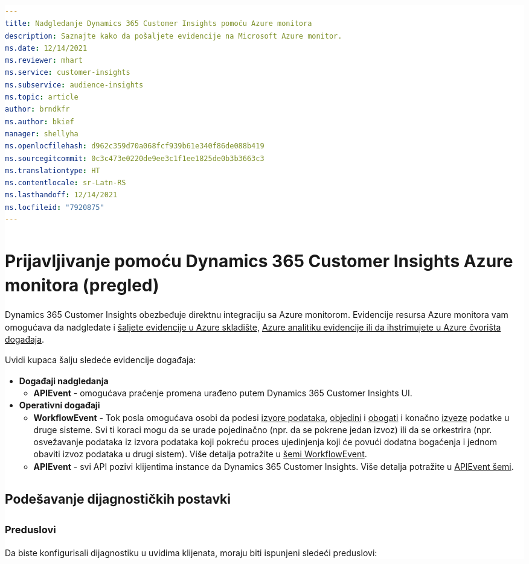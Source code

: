 ```yaml
---
title: Nadgledanje Dynamics 365 Customer Insights pomoću Azure monitora
description: Saznajte kako da pošaljete evidencije na Microsoft Azure monitor.
ms.date: 12/14/2021
ms.reviewer: mhart
ms.service: customer-insights
ms.subservice: audience-insights
ms.topic: article
author: brndkfr
ms.author: bkief
manager: shellyha
ms.openlocfilehash: d962c359d70a068fcf939b61e340f86de088b419
ms.sourcegitcommit: 0c3c473e0220de9ee3c1f1ee1825de0b3b3663c3
ms.translationtype: HT
ms.contentlocale: sr-Latn-RS
ms.lasthandoff: 12/14/2021
ms.locfileid: "7920875"
---
```

# <a name="log-forwarding-in-dynamics-365-customer-insights-with-azure-monitor-preview"></a>Prijavljivanje pomoću Dynamics 365 Customer Insights Azure monitora (pregled)

Dynamics 365 Customer Insights obezbeđuje direktnu integraciju sa Azure monitorom. Evidencije resursa Azure monitora vam omogućava da nadgledate i [šaljete evidencije u Azure skladište](https://azure.microsoft.com/services/storage/), [Azure analitiku evidencije ili da ih](/azure/azure-monitor/logs/log-analytics-overview)[strimujete u Azure čvorišta događaja](https://azure.microsoft.com/services/event-hubs/).

Uvidi kupaca šalju sledeće evidencije događaja:

- **Događaji nadgledanja**
  - **APIEvent** - omogućava praćenje promena urađeno putem Dynamics 365 Customer Insights UI.
- **Operativni događaji**
  - **WorkflowEvent** - Tok posla omogućava osobi da podesi [izvore podataka](data-sources.md), [objedini](data-unification.md) i [obogati](enrichment-hub.md) i konačno [izveze](export-destinations.md) podatke u druge sisteme. Svi ti koraci mogu da se urade pojedinačno (npr. da se pokrene jedan izvoz) ili da se orkestrira (npr. osvežavanje podataka iz izvora podataka koji pokreću proces ujedinjenja koji će povući dodatna bogaćenja i jednom obaviti izvoz podataka u drugi sistem). Više detalja potražite u [šemi WorkflowEvent](#workflow-event-schema).
  - **APIEvent** - svi API pozivi klijentima instance da Dynamics 365 Customer Insights. Više detalja potražite u [APIEvent šemi](#api-event-schema).

## <a name="set-up-the-diagnostic-settings"></a>Podešavanje dijagnostičkih postavki

### <a name="prerequisites"></a>Preduslovi

Da biste konfigurisali dijagnostiku u uvidima klijenata, moraju biti ispunjeni sledeći preduslovi:
